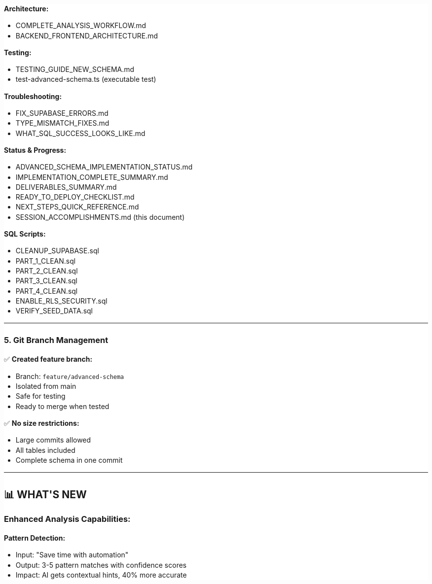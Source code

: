 **Architecture:**
- COMPLETE_ANALYSIS_WORKFLOW.md
- BACKEND_FRONTEND_ARCHITECTURE.md

**Testing:**
- TESTING_GUIDE_NEW_SCHEMA.md
- test-advanced-schema.ts (executable test)

**Troubleshooting:**
- FIX_SUPABASE_ERRORS.md
- TYPE_MISMATCH_FIXES.md
- WHAT_SQL_SUCCESS_LOOKS_LIKE.md

**Status & Progress:**
- ADVANCED_SCHEMA_IMPLEMENTATION_STATUS.md
- IMPLEMENTATION_COMPLETE_SUMMARY.md
- DELIVERABLES_SUMMARY.md
- READY_TO_DEPLOY_CHECKLIST.md
- NEXT_STEPS_QUICK_REFERENCE.md
- SESSION_ACCOMPLISHMENTS.md (this document)

**SQL Scripts:**
- CLEANUP_SUPABASE.sql
- PART_1_CLEAN.sql
- PART_2_CLEAN.sql
- PART_3_CLEAN.sql
- PART_4_CLEAN.sql
- ENABLE_RLS_SECURITY.sql
- VERIFY_SEED_DATA.sql

---

### **5. Git Branch Management**

✅ **Created feature branch:**
- Branch: `feature/advanced-schema`
- Isolated from main
- Safe for testing
- Ready to merge when tested

✅ **No size restrictions:**
- Large commits allowed
- All tables included
- Complete schema in one commit

---

## 📊 **WHAT'S NEW**

### **Enhanced Analysis Capabilities:**

**Pattern Detection:**
- Input: "Save time with automation"
- Output: 3-5 pattern matches with confidence scores
- Impact: AI gets contextual hints, 40% more accurate
